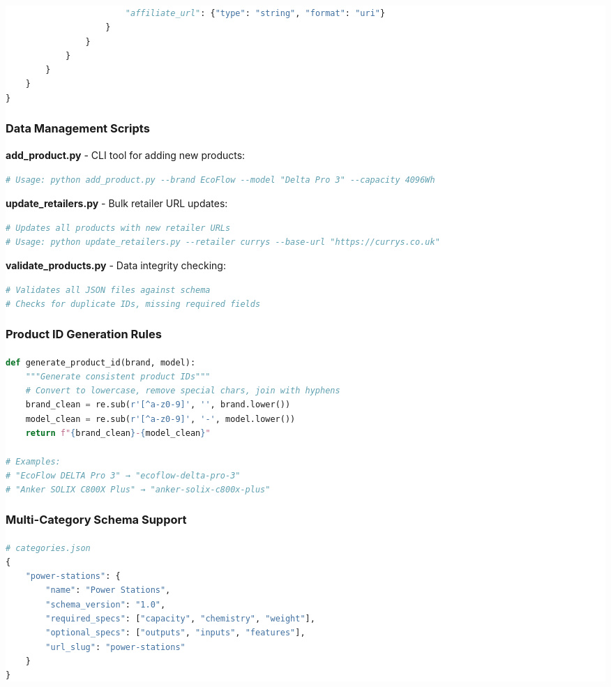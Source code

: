 ```python
                        "affiliate_url": {"type": "string", "format": "uri"}
                    }
                }
            }
        }
    }
}
```

### Data Management Scripts
**add_product.py** - CLI tool for adding new products:
```python
# Usage: python add_product.py --brand EcoFlow --model "Delta Pro 3" --capacity 4096Wh
```

**update_retailers.py** - Bulk retailer URL updates:
```python
# Updates all products with new retailer URLs
# Usage: python update_retailers.py --retailer currys --base-url "https://currys.co.uk"
```

**validate_products.py** - Data integrity checking:
```python
# Validates all JSON files against schema
# Checks for duplicate IDs, missing required fields
```

### Product ID Generation Rules
```python
def generate_product_id(brand, model):
    """Generate consistent product IDs"""
    # Convert to lowercase, remove special chars, join with hyphens
    brand_clean = re.sub(r'[^a-z0-9]', '', brand.lower())
    model_clean = re.sub(r'[^a-z0-9]', '-', model.lower())
    return f"{brand_clean}-{model_clean}"

# Examples:
# "EcoFlow DELTA Pro 3" → "ecoflow-delta-pro-3"
# "Anker SOLIX C800X Plus" → "anker-solix-c800x-plus"
```

### Multi-Category Schema Support
```python
# categories.json
{
    "power-stations": {
        "name": "Power Stations",
        "schema_version": "1.0",
        "required_specs": ["capacity", "chemistry", "weight"],
        "optional_specs": ["outputs", "inputs", "features"],
        "url_slug": "power-stations"
    }
}
```
